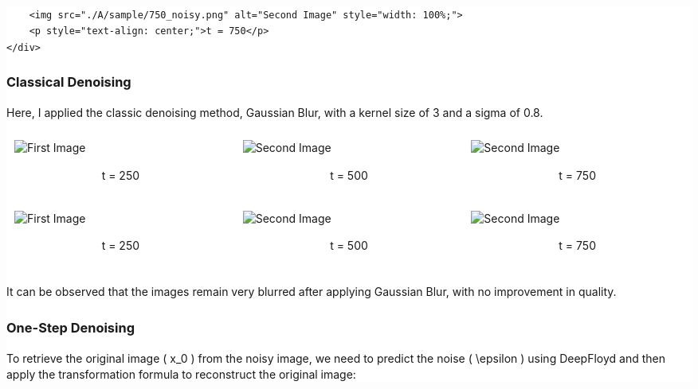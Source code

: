         <img src="./A/sample/750_noisy.png" alt="Second Image" style="width: 100%;">
        <p style="text-align: center;">t = 750</p>
    </div>
</div>

### Classical Denoising

Here, I applied the classic denoising method, Gaussian Blur, with a kernel size of 3 and a sigma of 0.8.

<div style="display: flex; justify-content: space-around; align-items: flex-start;">
    <div style="flex: 1; padding: 10px;">
        <img src="./A/sample/250_noisy.png" alt="First Image" style="width: 100%;">
        <p style="text-align: center;">t = 250</p>
    </div>
    <div style="flex: 1; padding: 10px;">
        <img src="./A/sample/500_noisy.png" alt="Second Image" style="width: 100%;">
        <p style="text-align: center;">t = 500</p>
    </div>
    <div style="flex: 1; padding: 10px;">
        <img src="./A/sample/750_noisy.png" alt="Second Image" style="width: 100%;">
        <p style="text-align: center;">t = 750</p>
    </div>
</div>

<div style="display: flex; justify-content: space-around; align-items: flex-start;">
    <div style="flex: 1; padding: 10px;">
        <img src="./A/sample/250_gau.png" alt="First Image" style="width: 100%;">
        <p style="text-align: center;">t = 250</p>
    </div>
    <div style="flex: 1; padding: 10px;">
        <img src="./A/sample/500_gau.png" alt="Second Image" style="width: 100%;">
        <p style="text-align: center;">t = 500</p>
    </div>
    <div style="flex: 1; padding: 10px;">
        <img src="./A/sample/750_gau.png" alt="Second Image" style="width: 100%;">
        <p style="text-align: center;">t = 750</p>
    </div>
</div>

It can be observed that the images remain very blurred after applying Gaussian Blur, with no improvement in quality.

### One-Step Denoising

To retrieve the original image \( x_0 \) from the noisy image, we need to predict the noise \( \epsilon \) using DeepFloyd and then apply the transformation formula to reconstruct the original image:

